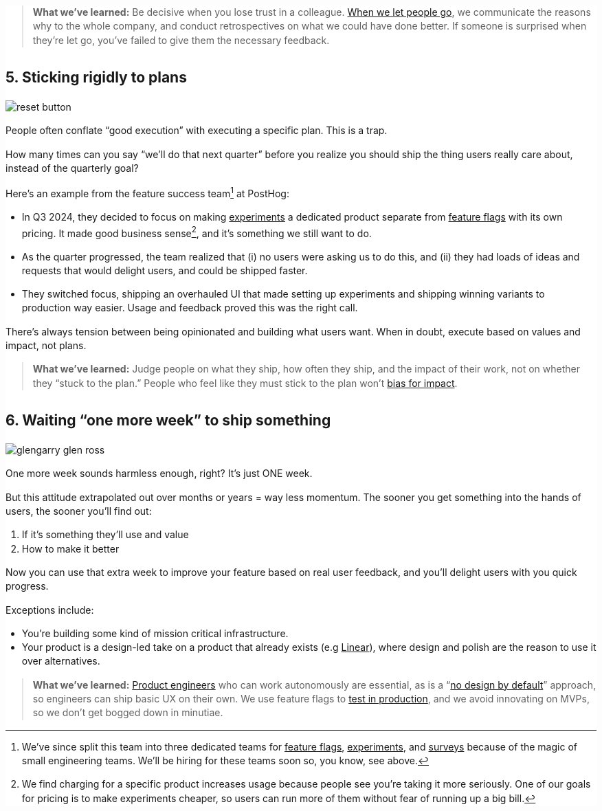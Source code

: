 > **What we’ve learned:** Be decisive when you lose trust in a colleague. [When we let people go](/handbook/people/offboarding#involuntary-departure), we communicate the reasons why to the whole company, and conduct retrospectives on what we could have done better. If someone is surprised when they’re let go, you’ve failed to give them the necessary feedback. 

## 5. Sticking rigidly to plans

![reset button](https://res.cloudinary.com/dmukukwp6/image/upload/reset_5cca52828c.png)

People often conflate “good execution” with executing a specific plan. This is a trap.

How many times can you say “we’ll do that next quarter” before you realize you should ship the thing users really care about, instead of the quarterly goal?

Here’s an example from the feature success team[^2] at PostHog:

- In Q3 2024, they decided to focus on making [experiments](/experiments) a dedicated product separate from [feature flags](/feature-flags) with its own pricing. It made good business sense[^3], and it’s something we still want to do.

- As the quarter progressed, the team realized that (i) no users were asking us to do this, and (ii) they had loads of ideas and requests that would delight users, and could be shipped faster.

- They switched focus, shipping an overhauled UI that made setting up experiments and shipping winning variants to production way easier. Usage and feedback proved this was the right call.

There’s always tension between being opinionated and building what users want. When in doubt, execute based on values and impact, not plans.

> **What we’ve learned:** Judge people on what they ship, how often they ship, and the impact of their work, not on whether they “stuck to the plan.” People who feel like they must stick to the plan won’t [bias for impact](/handbook/values#5-bias-for-impact).

## 6. Waiting “one more week” to ship something

![glengarry glen ross](https://res.cloudinary.com/dmukukwp6/image/upload/glengarry_glen_hog_b952c1fc80.jpg)

One more week sounds harmless enough, right? It’s just ONE week. 

But this attitude extrapolated out over months or years = way less momentum. The sooner you get something into the hands of users, the sooner you’ll find out:

1. If it’s something they’ll use and value
2. How to make it better

Now you can use that extra week to improve your feature based on real user feedback, and you’ll delight users with you quick progress.

Exceptions include:

- You’re building some kind of mission critical infrastructure.
- Your product is a design-led take on a product that already exists (e.g [Linear](https://linear.app/)), where design and polish are the reason to use it over alternatives. 

> **What we’ve learned:** [Product engineers](https://posthog.com/blog/what-is-a-product-engineer) who can work autonomously are essential, as is a “[no design by default](/handbook/design/process#no-design-by-default)” approach, so engineers can ship basic UX on their own. We use feature flags to [test in production](/product-engineers/testing-in-production), and we avoid innovating on MVPs, so we don’t get bogged down in minutiae.


[^1]: Want to work for PostHog? Read [How to get a job at a startup](https://newsletter.posthog.com/p/how-to-get-a-job-at-a-startup), then head to [our careers page](https://posthog.com/careers) – we’re always hiring.
[^2]: We’ve since split this team into three dedicated teams for [feature flags](/teams/feature-flags), [experiments](/teams/experiments), and [surveys](/teams/surveys) because of the magic of small engineering teams. We’ll be hiring for these teams soon so, you know, see above.
[^3]: We find charging for a specific product increases usage because people see you’re taking it more seriously. One of our goals for pricing is to make experiments cheaper, so users can run more of them without fear of running up a big bill.  